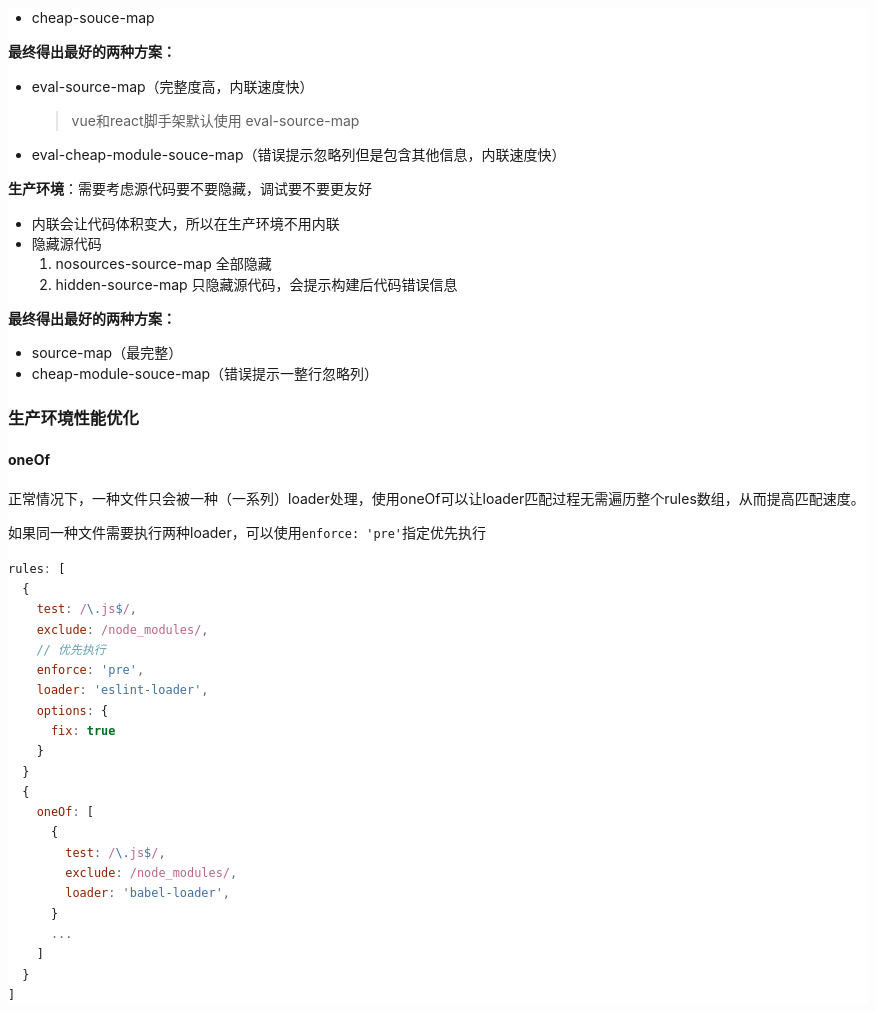   - cheap-souce-map

**最终得出最好的两种方案：**

- eval-source-map（完整度高，内联速度快）

  > vue和react脚手架默认使用 eval-source-map

- eval-cheap-module-souce-map（错误提示忽略列但是包含其他信息，内联速度快）

**生产环境**：需要考虑源代码要不要隐藏，调试要不要更友好

- 内联会让代码体积变大，所以在生产环境不用内联
- 隐藏源代码
  1. nosources-source-map 全部隐藏
  2. hidden-source-map 只隐藏源代码，会提示构建后代码错误信息

**最终得出最好的两种方案：**

- source-map（最完整）
- cheap-module-souce-map（错误提示一整行忽略列）



### 生产环境性能优化

#### oneOf

正常情况下，一种文件只会被一种（一系列）loader处理，使用oneOf可以让loader匹配过程无需遍历整个rules数组，从而提高匹配速度。

如果同一种文件需要执行两种loader，可以使用`enforce: 'pre'`指定优先执行

```js
rules: [
  {
    test: /\.js$/,
    exclude: /node_modules/,
    // 优先执行
    enforce: 'pre',
    loader: 'eslint-loader',
    options: {
      fix: true
    }
  }
  {
    oneOf: [
      {
        test: /\.js$/,
        exclude: /node_modules/,
        loader: 'babel-loader',
      }
      ...
    ]
  }
]
```

